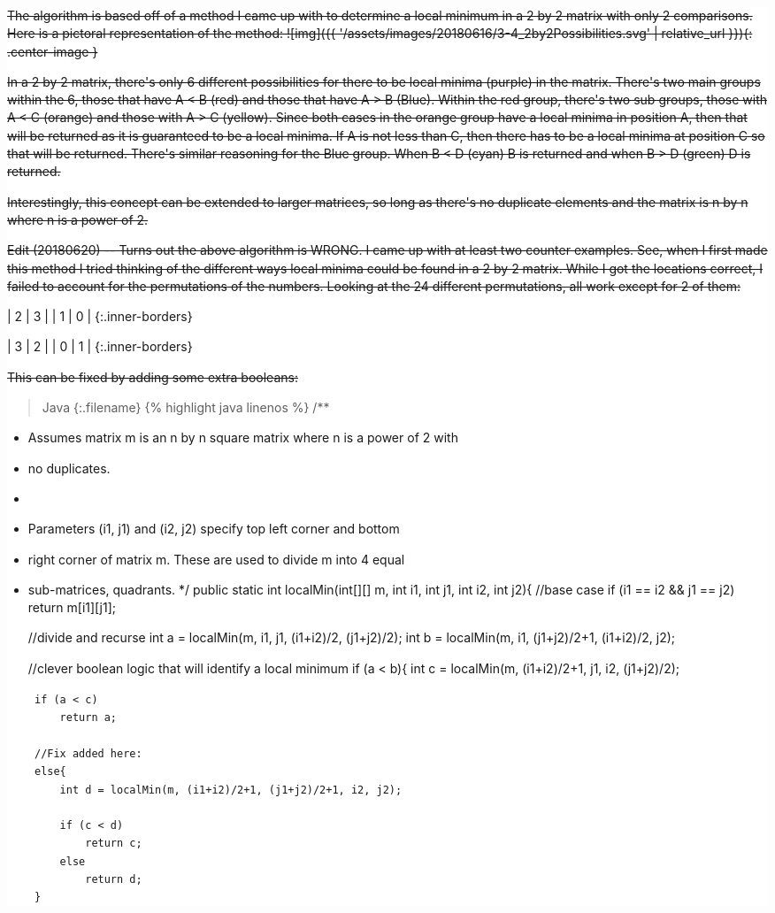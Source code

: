 ~~The algorithm is based off of a method I came up with to determine a local minimum in a 2 by 2 matrix with only 2 comparisons.  Here is a pictoral representation of the method:
![img]({{ '/assets/images/20180616/3-4_2by2Possibilities.svg' | relative_url }}){: .center-image }~~

~~In a 2 by 2 matrix, there's only 6 different possibilities for there to be local minima (purple) in the matrix.  There's two main groups within the 6, those that have A < B (red) and those that have A > B (Blue).  Within the red group, there's two sub groups, those with A < C (orange) and those with A > C (yellow).  Since both cases in the orange group have a local minima in position A, then that will be returned as it is guaranteed to be a local minima.  If A is not less than C, then there has to be a local minima at position C so that will be returned.  There's similar reasoning for the Blue group.  When B < D (cyan) B is returned and when B > D (green) D is returned.~~

~~Interestingly, this concept can be extended to larger matrices, so long as there's no duplicate elements and the matrix is n by n where n is a power of 2.~~

~~Edit (20180620) -- Turns out the above algorithm is WRONG.  I came up with at least two counter examples.  See, when I first made this method I tried thinking of the different ways local minima could be found in a 2 by 2 matrix.  While I got the locations correct, I failed to account for the permutations of the numbers.  Looking at the 24 different permutations, all work except for 2 of them:~~


| 2 | 3 |
| 1 | 0 |
{:.inner-borders}

| 3 | 2 |
| 0 | 1 |
{:.inner-borders}

~~This can be fixed by adding some extra booleans:~~
>Java
{:.filename}
{% highlight java linenos %}
/**
 * Assumes matrix m is an n by n square matrix where n is a power of 2 with
 * no duplicates.
 * 
 * Parameters (i1, j1) and (i2, j2) specify top left corner and bottom 
 * right corner of matrix m.  These are used to divide m into 4 equal
 * sub-matrices, quadrants.
 */
public static int localMin(int[][] m, int i1, int j1, int i2, int j2){
    //base case
    if (i1 == i2 && j1 == j2)
        return m[i1][j1];

    //divide and recurse
    int a = localMin(m, i1, j1, (i1+i2)/2, (j1+j2)/2);
    int b = localMin(m, i1, (j1+j2)/2+1, (i1+i2)/2, j2);

    //clever boolean logic that will identify a local minimum
    if (a < b){
        int c = localMin(m, (i1+i2)/2+1, j1, i2, (j1+j2)/2);

        if (a < c)
            return a;
        
        //Fix added here:
        else{
            int d = localMin(m, (i1+i2)/2+1, (j1+j2)/2+1, i2, j2);

            if (c < d)
                return c;
            else 
                return d;
        }